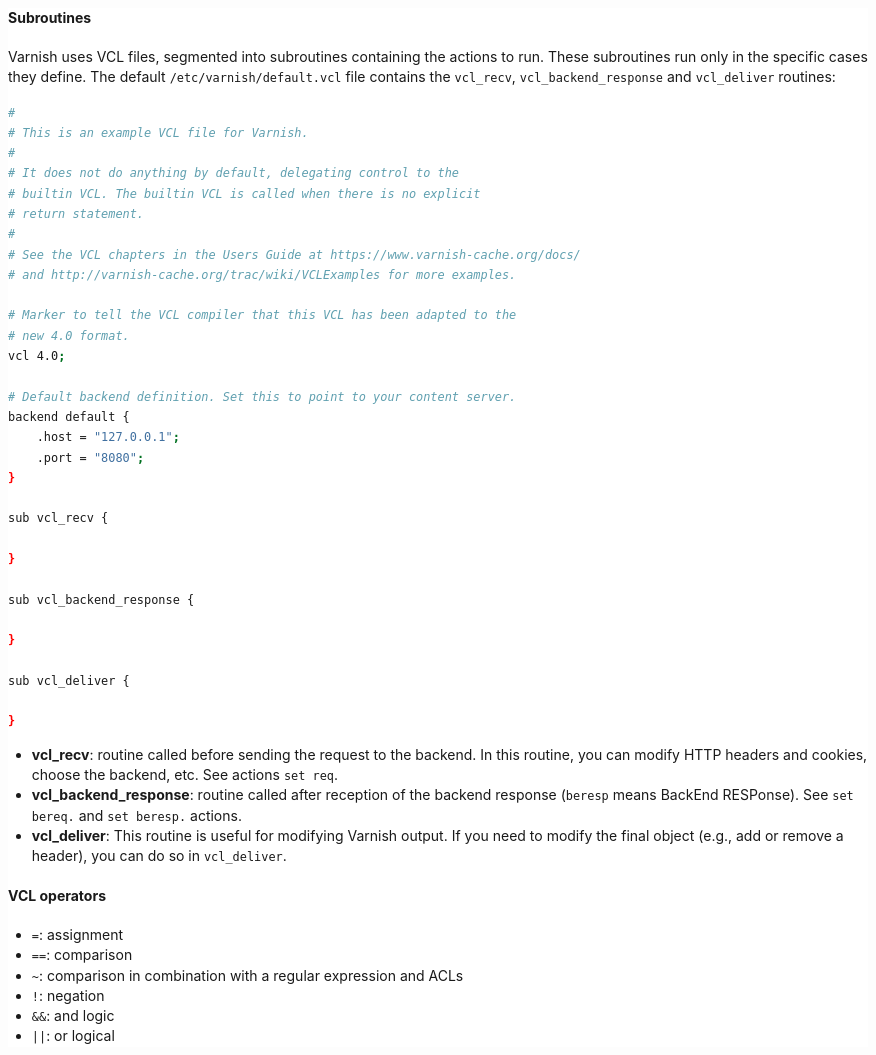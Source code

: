 #### Subroutines

Varnish uses VCL files, segmented into subroutines containing the actions to run. These subroutines run only in the specific cases they define. The default `/etc/varnish/default.vcl` file contains the `vcl_recv`, `vcl_backend_response` and `vcl_deliver` routines:

```bash
#
# This is an example VCL file for Varnish.
#
# It does not do anything by default, delegating control to the
# builtin VCL. The builtin VCL is called when there is no explicit
# return statement.
#
# See the VCL chapters in the Users Guide at https://www.varnish-cache.org/docs/
# and http://varnish-cache.org/trac/wiki/VCLExamples for more examples.

# Marker to tell the VCL compiler that this VCL has been adapted to the
# new 4.0 format.
vcl 4.0;

# Default backend definition. Set this to point to your content server.
backend default {
    .host = "127.0.0.1";
    .port = "8080";
}

sub vcl_recv {

}

sub vcl_backend_response {

}

sub vcl_deliver {

}
```

* **vcl_recv**: routine called before sending the request to the backend. In this routine, you can modify HTTP headers and cookies, choose the backend, etc. See actions `set req`.
* **vcl_backend_response**: routine called after reception of the backend response (`beresp` means BackEnd RESPonse). See `set bereq.` and `set beresp.` actions.
* **vcl_deliver**: This routine is useful for modifying Varnish output. If you need to modify the final object (e.g., add or remove a header), you can do so in `vcl_deliver`.

#### VCL operators

* `=`: assignment
* `==`: comparison
* `~`: comparison in combination with a regular expression and ACLs
* `!`: negation
* `&&`: and logic
* `||`: or logical
